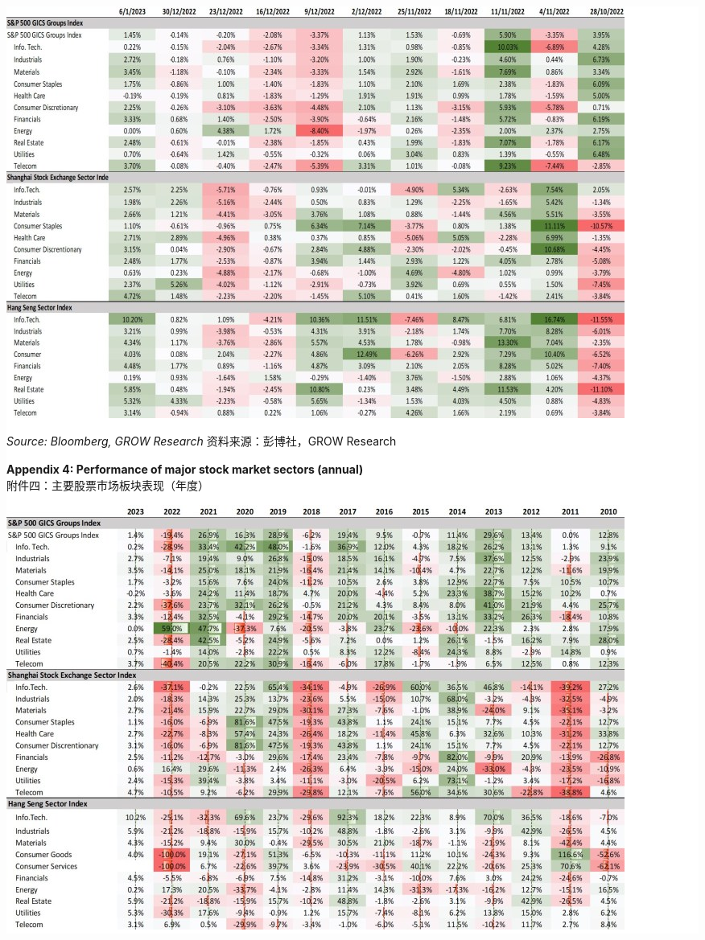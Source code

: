 ![](E99984E5BD953.jpg)

_Source: Bloomberg, GROW Research_ 资料来源：彭博社，GROW Research

**Appendix 4: Performance of major stock market sectors (annual)**  
附件四：主要股票市场板块表现（年度）  

![](E99984E5BD954.jpg)
